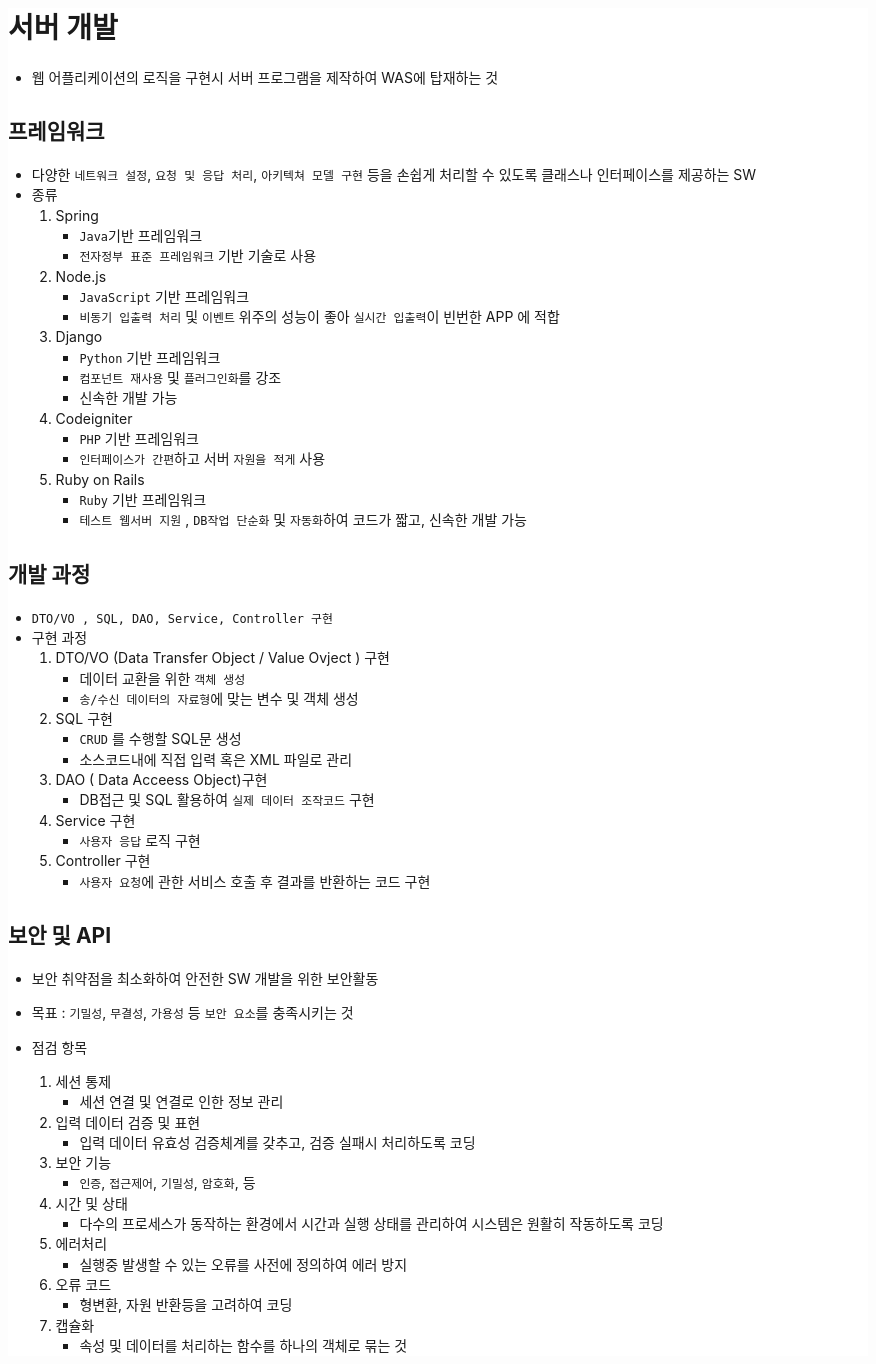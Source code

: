 # 서버 개발

- 웹 어플리케이션의 로직을 구현시 서버 프로그램을 제작하여 WAS에 탑재하는 것

## 프레임워크

- 다양한 `네트워크 설정`, `요청 및 응답 처리`, `아키텍쳐 모델 구현` 등을 손쉽게 처리할 수 있도록 클래스나 인터페이스를 제공하는 SW
- 종류
  1.  Spring
      - `Java`기반 프레임워크
      - `전자정부 표준 프레임워크` 기반 기술로 사용
  2.  Node.js
      - `JavaScript` 기반 프레임워크
      - `비동기 입출력 처리` 및 `이벤트` 위주의 성능이 좋아 `실시간 입출력`이 빈번한 APP 에 적합
  3.  Django
      - `Python` 기반 프레임워크
      - `컴포넌트 재사용` 및 `플러그인화`를 강조
      - 신속한 개발 가능
  4.  Codeigniter
      - `PHP` 기반 프레임워크
      - `인터페이스가 간편`하고 서버 `자원을 적게` 사용
  5.  Ruby on Rails
      - `Ruby` 기반 프레임워크
      - `테스트 웹서버 지원` , `DB작업 단순화` 및 `자동화`하여 코드가 짧고, 신속한 개발 가능

## 개발 과정

- `DTO/VO , SQL, DAO, Service, Controller 구현`
- 구현 과정
  1.  DTO/VO (Data Transfer Object / Value Ovject ) 구현
      - 데이터 교환을 위한 `객체 생성`
      - `송/수신 데이터의 자료형`에 맞는 변수 및 객체 생성
  2.  SQL 구현
      - `CRUD` 를 수행할 SQL문 생성
      - 소스코드내에 직접 입력 혹은 XML 파일로 관리
  3.  DAO ( Data Acceess Object)구현
      - DB접근 및 SQL 활용하여 `실제 데이터 조작코드` 구현
  4.  Service 구현
      - `사용자 응답` 로직 구현
  5.  Controller 구현
      - `사용자 요청`에 관한 서비스 호출 후 결과를 반환하는 코드 구현

## 보안 및 API

- 보안 취약점을 최소화하여 안전한 SW 개발을 위한 보안활동
- 목표 : `기밀성`, `무결성`, `가용성` 등 `보안 요소`를 충족시키는 것
- 점검 항목

  1.  세션 통제
      - 세션 연결 및 연결로 인한 정보 관리
  2.  입력 데이터 검증 및 표현
      - 입력 데이터 유효성 검증체계를 갖추고, 검증 실패시 처리하도록 코딩
  3.  보안 기능
      - `인증`, `접근제어`, `기밀성`, `암호화`, 등
  4.  시간 및 상태
      - 다수의 프로세스가 동작하는 환경에서 시간과 실행 상태를 관리하여 시스템은 원활히 작동하도록 코딩
  5.  에러처리
      - 실행중 발생할 수 있는 오류를 사전에 정의하여 에러 방지
  6.  오류 코드
      - 형변환, 자원 반환등을 고려하여 코딩
  7.  캡슐화
      - 속성 및 데이터를 처리하는 함수를 하나의 객체로 묶는 것